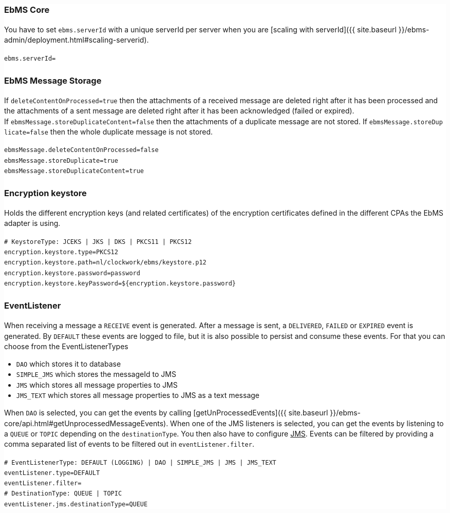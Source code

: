 ### EbMS Core

You have to set `ebms.serverId` with a unique serverId per server when you are [scaling with serverId]({{ site.baseurl }}/ebms-admin/deployment.html#scaling-serverid).

```properties
ebms.serverId=
```

### EbMS Message Storage

If `deleteContentOnProcessed=true` then the attachments of a received message are deleted right after it has been processed and the attachments of a sent message are deleted right after it has been acknowledged (failed or expired).  
If `ebmsMessage.storeDuplicateContent=false` then the attachments of a duplicate message are not stored. If `ebmsMessage.storeDuplicate=false` then the whole duplicate message is not stored.

```properties
ebmsMessage.deleteContentOnProcessed=false
ebmsMessage.storeDuplicate=true
ebmsMessage.storeDuplicateContent=true
```

### Encryption keystore

Holds the different encryption keys (and related certificates) of the encryption certificates defined in the different CPAs the EbMS adapter is using.

```properties
# KeystoreType: JCEKS | JKS | DKS | PKCS11 | PKCS12
encryption.keystore.type=PKCS12
encryption.keystore.path=nl/clockwork/ebms/keystore.p12
encryption.keystore.password=password
encryption.keystore.keyPassword=${encryption.keystore.password}
```

### EventListener

When receiving a message a `RECEIVE` event is generated. After a message is sent, a `DELIVERED`, `FAILED` or `EXPIRED` event is generated. By `DEFAULT` these events are logged to file, but it is also possible to persist and consume these events. For that you can choose from the EventListenerTypes

- `DAO` which stores it to database
- `SIMPLE_JMS` which stores the messageId to JMS
- `JMS` which stores all message properties to JMS
- `JMS_TEXT` which stores all message properties to JMS as a text message

When `DAO` is selected, you can get the events by calling [getUnProcessedEvents]({{ site.baseurl }}/ebms-core/api.html#getUnprocessedMessageEvents). When one of the JMS listeners is selected, you can get the events by listening to a `QUEUE` or `TOPIC` depending on the `destinationType`. You then also have to configure [JMS](#jms). Events can be filtered by providing a comma separated list of events to be filtered out in `eventListener.filter`.

```properties
# EventListenerType: DEFAULT (LOGGING) | DAO | SIMPLE_JMS | JMS | JMS_TEXT
eventListener.type=DEFAULT
eventListener.filter=
# DestinationType: QUEUE | TOPIC
eventListener.jms.destinationType=QUEUE
```
